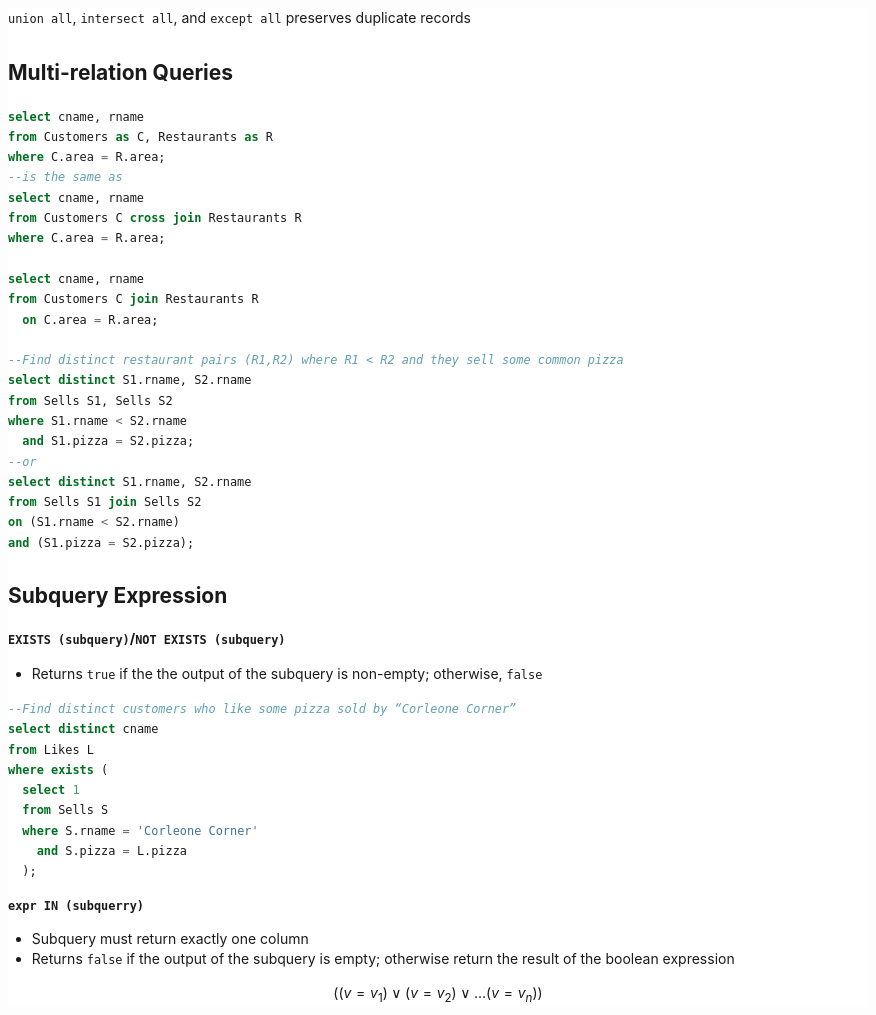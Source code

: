 `union all`, `intersect all`, and `except all` preserves duplicate records

## Multi-relation Queries

```sql
select cname, rname
from Customers as C, Restaurants as R
where C.area = R.area;
--is the same as
select cname, rname
from Customers C cross join Restaurants R
where C.area = R.area;

select cname, rname
from Customers C join Restaurants R
  on C.area = R.area;

--Find distinct restaurant pairs (R1,R2) where R1 < R2 and they sell some common pizza
select distinct S1.rname, S2.rname
from Sells S1, Sells S2
where S1.rname < S2.rname
  and S1.pizza = S2.pizza;
--or
select distinct S1.rname, S2.rname
from Sells S1 join Sells S2
on (S1.rname < S2.rname)
and (S1.pizza = S2.pizza);
```

## Subquery Expression

**`EXISTS (subquery)`/`NOT EXISTS (subquery)`**

- Returns `true` if the the output of the subquery is non-empty; otherwise, `false`

```sql
--Find distinct customers who like some pizza sold by “Corleone Corner”
select distinct cname
from Likes L
where exists (
  select 1
  from Sells S
  where S.rname = 'Corleone Corner'
    and S.pizza = L.pizza
  );
```

**`expr IN (subquerry)`**

- Subquery must return exactly one column
- Returns `false` if the output of the subquery is empty; otherwise return the result of the boolean expression

$$
((v=v_1) \vee (v=v_2) \vee \dots (v=v_n))
$$
